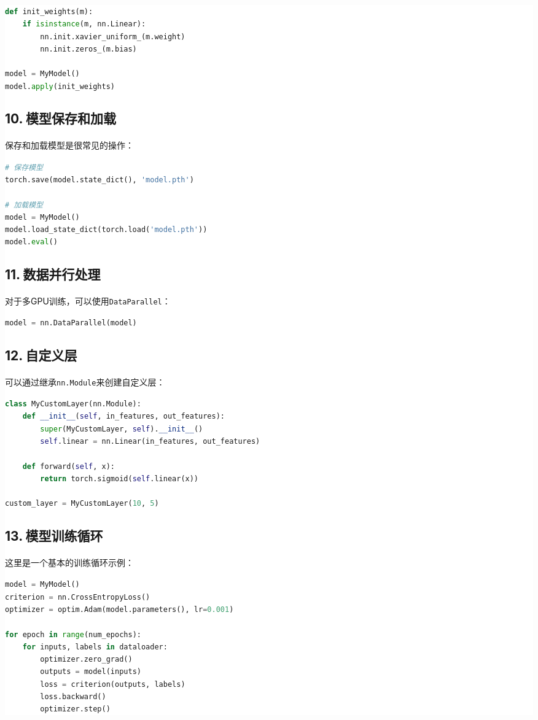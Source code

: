 ```python
def init_weights(m):
    if isinstance(m, nn.Linear):
        nn.init.xavier_uniform_(m.weight)
        nn.init.zeros_(m.bias)

model = MyModel()
model.apply(init_weights)
```

## 10. 模型保存和加载

保存和加载模型是很常见的操作：

```python
# 保存模型
torch.save(model.state_dict(), 'model.pth')

# 加载模型
model = MyModel()
model.load_state_dict(torch.load('model.pth'))
model.eval()
```

## 11. 数据并行处理

对于多GPU训练，可以使用`DataParallel`：

```python
model = nn.DataParallel(model)
```

## 12. 自定义层

可以通过继承`nn.Module`来创建自定义层：

```python
class MyCustomLayer(nn.Module):
    def __init__(self, in_features, out_features):
        super(MyCustomLayer, self).__init__()
        self.linear = nn.Linear(in_features, out_features)
    
    def forward(self, x):
        return torch.sigmoid(self.linear(x))

custom_layer = MyCustomLayer(10, 5)
```

## 13. 模型训练循环

这里是一个基本的训练循环示例：

```python
model = MyModel()
criterion = nn.CrossEntropyLoss()
optimizer = optim.Adam(model.parameters(), lr=0.001)

for epoch in range(num_epochs):
    for inputs, labels in dataloader:
        optimizer.zero_grad()
        outputs = model(inputs)
        loss = criterion(outputs, labels)
        loss.backward()
        optimizer.step()
```
